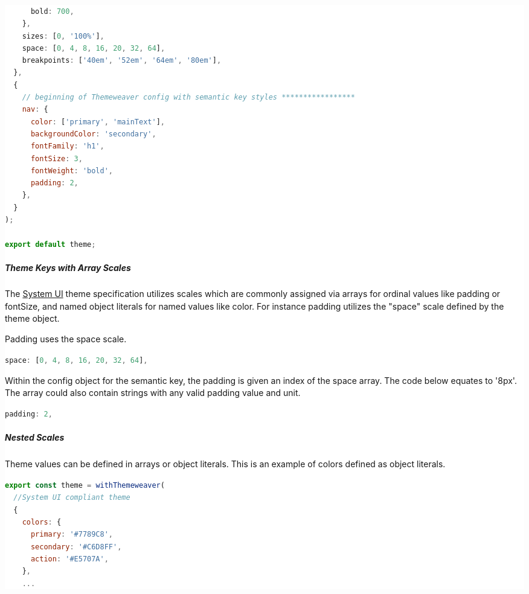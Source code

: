 ```js
      bold: 700,
    },
    sizes: [0, '100%'],
    space: [0, 4, 8, 16, 20, 32, 64],
    breakpoints: ['40em', '52em', '64em', '80em'],
  },
  {
    // beginning of Themeweaver config with semantic key styles *****************
    nav: {
      color: ['primary', 'mainText'],
      backgroundColor: 'secondary',
      fontFamily: 'h1',
      fontSize: 3,
      fontWeight: 'bold',
      padding: 2,
    },
  }
);

export default theme;
```

##### Theme Keys with Array Scales

The [System UI](https://system-ui.com/) theme specification utilizes scales which are commonly assigned
via arrays for ordinal values like padding or fontSize, and named object
literals for named values like color. For instance padding utilizes the "space"
scale defined by the theme object.

Padding uses the space scale.

```js
space: [0, 4, 8, 16, 20, 32, 64],
```

Within the config object for the semantic key, the padding is given an index of
the space array. The code below equates to '8px'. The array could also contain
strings with any valid padding value and unit.

```js
padding: 2,
```

##### Nested Scales

Theme values can be defined in arrays or object literals. This is an example of colors defined as object literals.

```js
export const theme = withThemeweaver(
  //System UI compliant theme
  {
    colors: {
      primary: '#7789C8',
      secondary: '#C6D8FF',
      action: '#E5707A',
    },
    ...
```
